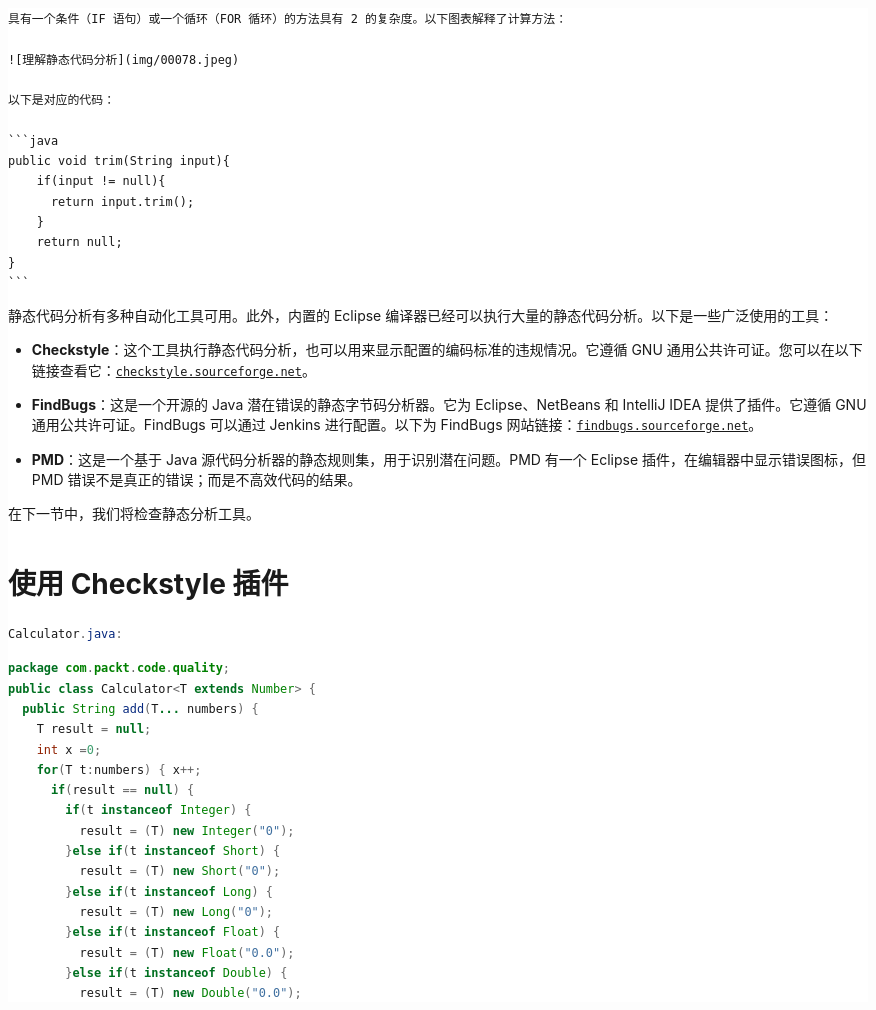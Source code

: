    具有一个条件（IF 语句）或一个循环（FOR 循环）的方法具有 2 的复杂度。以下图表解释了计算方法：

    ![理解静态代码分析](img/00078.jpeg)

    以下是对应的代码：

    ```java
    public void trim(String input){
        if(input != null){
          return input.trim();
        }
        return null;
    }
    ```

静态代码分析有多种自动化工具可用。此外，内置的 Eclipse 编译器已经可以执行大量的静态代码分析。以下是一些广泛使用的工具：

+   **Checkstyle**：这个工具执行静态代码分析，也可以用来显示配置的编码标准的违规情况。它遵循 GNU 通用公共许可证。您可以在以下链接查看它：[`checkstyle.sourceforge.net`](http://checkstyle.sourceforge.net)。

+   **FindBugs**：这是一个开源的 Java 潜在错误的静态字节码分析器。它为 Eclipse、NetBeans 和 IntelliJ IDEA 提供了插件。它遵循 GNU 通用公共许可证。FindBugs 可以通过 Jenkins 进行配置。以下为 FindBugs 网站链接：[`findbugs.sourceforge.net`](http://findbugs.sourceforge.net)。

+   **PMD**：这是一个基于 Java 源代码分析器的静态规则集，用于识别潜在问题。PMD 有一个 Eclipse 插件，在编辑器中显示错误图标，但 PMD 错误不是真正的错误；而是不高效代码的结果。

在下一节中，我们将检查静态分析工具。

# 使用 Checkstyle 插件

```java
Calculator.java:
```

```java
package com.packt.code.quality;
public class Calculator<T extends Number> {
  public String add(T... numbers) {
    T result = null;
    int x =0;
    for(T t:numbers) { x++;
      if(result == null) {
        if(t instanceof Integer) {
          result = (T) new Integer("0");
        }else if(t instanceof Short) {
          result = (T) new Short("0");
        }else if(t instanceof Long) {
          result = (T) new Long("0");
        }else if(t instanceof Float) {
          result = (T) new Float("0.0");
        }else if(t instanceof Double) {
          result = (T) new Double("0.0");
```